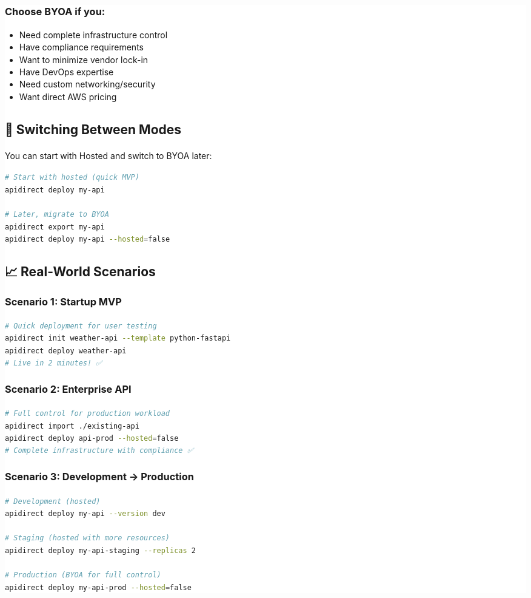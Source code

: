 ### Choose **BYOA** if you:
- Need complete infrastructure control
- Have compliance requirements
- Want to minimize vendor lock-in
- Have DevOps expertise
- Need custom networking/security
- Want direct AWS pricing

## 🔄 Switching Between Modes

You can start with Hosted and switch to BYOA later:

```bash
# Start with hosted (quick MVP)
apidirect deploy my-api

# Later, migrate to BYOA
apidirect export my-api
apidirect deploy my-api --hosted=false
```

## 📈 Real-World Scenarios

### Scenario 1: Startup MVP
```bash
# Quick deployment for user testing
apidirect init weather-api --template python-fastapi
apidirect deploy weather-api
# Live in 2 minutes! ✅
```

### Scenario 2: Enterprise API
```bash
# Full control for production workload
apidirect import ./existing-api
apidirect deploy api-prod --hosted=false
# Complete infrastructure with compliance ✅
```

### Scenario 3: Development → Production
```bash
# Development (hosted)
apidirect deploy my-api --version dev

# Staging (hosted with more resources)
apidirect deploy my-api-staging --replicas 2

# Production (BYOA for full control)
apidirect deploy my-api-prod --hosted=false
```
